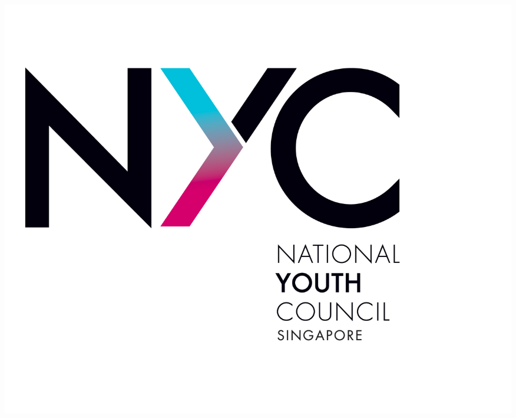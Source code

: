 <img style="width: 80%;" height="auto" width="100%" alt="" src="/images/PF 2025/Acknowledgements/New_NYC_logo.jpg">
</div>
<p></p>